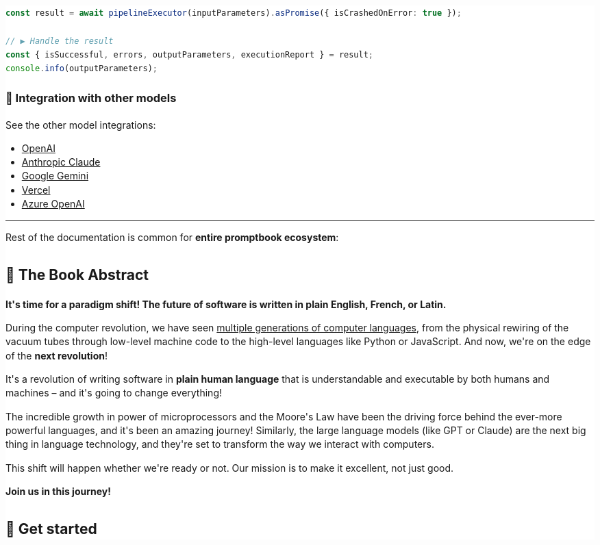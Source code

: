 ```typescript
const result = await pipelineExecutor(inputParameters).asPromise({ isCrashedOnError: true });

// ▶ Handle the result
const { isSuccessful, errors, outputParameters, executionReport } = result;
console.info(outputParameters);
```




### 💙 Integration with other models

See the other model integrations:

-   [OpenAI](https://www.npmjs.com/package/@promptbook/openai)
-   [Anthropic Claude](https://www.npmjs.com/package/@promptbook/anthropic-claude)
-   [Google Gemini](https://www.npmjs.com/package/@promptbook/google)
-   [Vercel](https://www.npmjs.com/package/@promptbook/vercel)
-   [Azure OpenAI](https://www.npmjs.com/package/@promptbook/azure-openai)




---

Rest of the documentation is common for **entire promptbook ecosystem**:




## 🤍 The Book Abstract

**It's time for a paradigm shift! The future of software is written in plain English, French, or Latin.**

During the computer revolution, we have seen [multiple generations of computer languages](https://github.com/webgptorg/promptbook/discussions/180), from the physical rewiring of the vacuum tubes through low-level machine code to the high-level languages like Python or JavaScript. And now, we're on the edge of the **next revolution**!



It's a revolution of writing software in **plain human language** that is understandable and executable by both humans and machines – and it's going to change everything!

The incredible growth in power of microprocessors and the Moore's Law have been the driving force behind the ever-more powerful languages, and it's been an amazing journey! Similarly, the large language models (like GPT or Claude) are the next big thing in language technology, and they're set to transform the way we interact with computers.

This shift will happen whether we're ready or not. Our mission is to make it excellent, not just good.

**Join us in this journey!**






## 🚀 Get started
